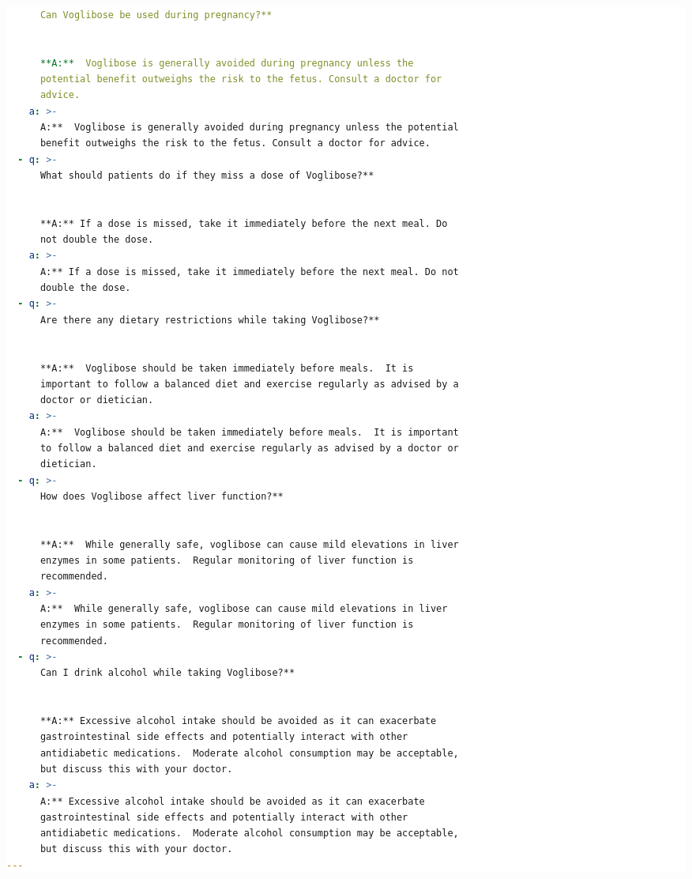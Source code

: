 ```yaml
      Can Voglibose be used during pregnancy?**


      **A:**  Voglibose is generally avoided during pregnancy unless the
      potential benefit outweighs the risk to the fetus. Consult a doctor for
      advice.
    a: >-
      A:**  Voglibose is generally avoided during pregnancy unless the potential
      benefit outweighs the risk to the fetus. Consult a doctor for advice.
  - q: >-
      What should patients do if they miss a dose of Voglibose?**


      **A:** If a dose is missed, take it immediately before the next meal. Do
      not double the dose.
    a: >-
      A:** If a dose is missed, take it immediately before the next meal. Do not
      double the dose.
  - q: >-
      Are there any dietary restrictions while taking Voglibose?**


      **A:**  Voglibose should be taken immediately before meals.  It is
      important to follow a balanced diet and exercise regularly as advised by a
      doctor or dietician.
    a: >-
      A:**  Voglibose should be taken immediately before meals.  It is important
      to follow a balanced diet and exercise regularly as advised by a doctor or
      dietician.
  - q: >-
      How does Voglibose affect liver function?**


      **A:**  While generally safe, voglibose can cause mild elevations in liver
      enzymes in some patients.  Regular monitoring of liver function is
      recommended.
    a: >-
      A:**  While generally safe, voglibose can cause mild elevations in liver
      enzymes in some patients.  Regular monitoring of liver function is
      recommended.
  - q: >-
      Can I drink alcohol while taking Voglibose?**


      **A:** Excessive alcohol intake should be avoided as it can exacerbate
      gastrointestinal side effects and potentially interact with other
      antidiabetic medications.  Moderate alcohol consumption may be acceptable,
      but discuss this with your doctor.
    a: >-
      A:** Excessive alcohol intake should be avoided as it can exacerbate
      gastrointestinal side effects and potentially interact with other
      antidiabetic medications.  Moderate alcohol consumption may be acceptable,
      but discuss this with your doctor.
---
```
